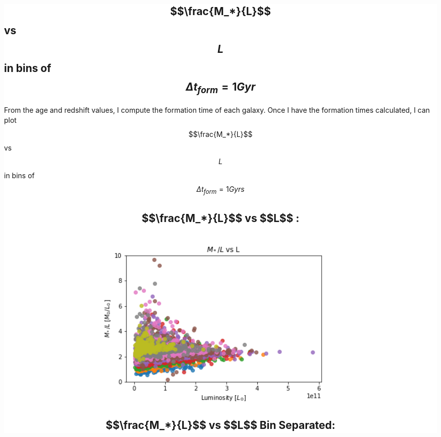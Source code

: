 ## $$\frac{M_*}{L}$$ vs $$L$$ in bins of $$\Delta t_{form} = 1 Gyr$$

From the age and redshift values, I compute the formation time of each galaxy. Once I have the formation times calculated, I can plot $$\frac{M_*}{L}$$ vs $$L$$ in bins of $$\Delta t_{form} = 1 Gyrs$$

<h2 style="text-align: center;">$$\frac{M_*}{L}$$ vs $$L$$ : </h2>
<img class="img-fluid" style="display: block; margin: 0 auto;" src="./images/ml_vs_L_alloneplot.png" width="500">


<h2 style="text-align: center;">$$\frac{M_*}{L}$$ vs $$L$$ Bin Separated: </h2>